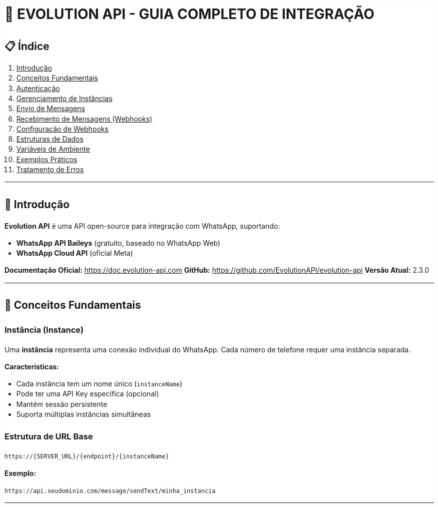 # 📱 EVOLUTION API - GUIA COMPLETO DE INTEGRAÇÃO

## 📋 Índice

1. [Introdução](#introdução)
2. [Conceitos Fundamentais](#conceitos-fundamentais)
3. [Autenticação](#autenticação)
4. [Gerenciamento de Instâncias](#gerenciamento-de-instâncias)
5. [Envio de Mensagens](#envio-de-mensagens)
6. [Recebimento de Mensagens (Webhooks)](#recebimento-de-mensagens-webhooks)
7. [Configuração de Webhooks](#configuração-de-webhooks)
8. [Estruturas de Dados](#estruturas-de-dados)
9. [Variáveis de Ambiente](#variáveis-de-ambiente)
10. [Exemplos Práticos](#exemplos-práticos)
11. [Tratamento de Erros](#tratamento-de-erros)

---

## 🎯 Introdução

**Evolution API** é uma API open-source para integração com WhatsApp, suportando:
- **WhatsApp API Baileys** (gratuito, baseado no WhatsApp Web)
- **WhatsApp Cloud API** (oficial Meta)

**Documentação Oficial:** https://doc.evolution-api.com
**GitHub:** https://github.com/EvolutionAPI/evolution-api
**Versão Atual:** 2.3.0

---

## 🔑 Conceitos Fundamentais

### Instância (Instance)

Uma **instância** representa uma conexão individual do WhatsApp. Cada número de telefone requer uma instância separada.

**Características:**
- Cada instância tem um nome único (`instanceName`)
- Pode ter uma API Key específica (opcional)
- Mantém sessão persistente
- Suporta múltiplas instâncias simultâneas

### Estrutura de URL Base

```
https://{SERVER_URL}/{endpoint}/{instanceName}
```

**Exemplo:**
```
https://api.seudominio.com/message/sendText/minha_instancia
```

---
